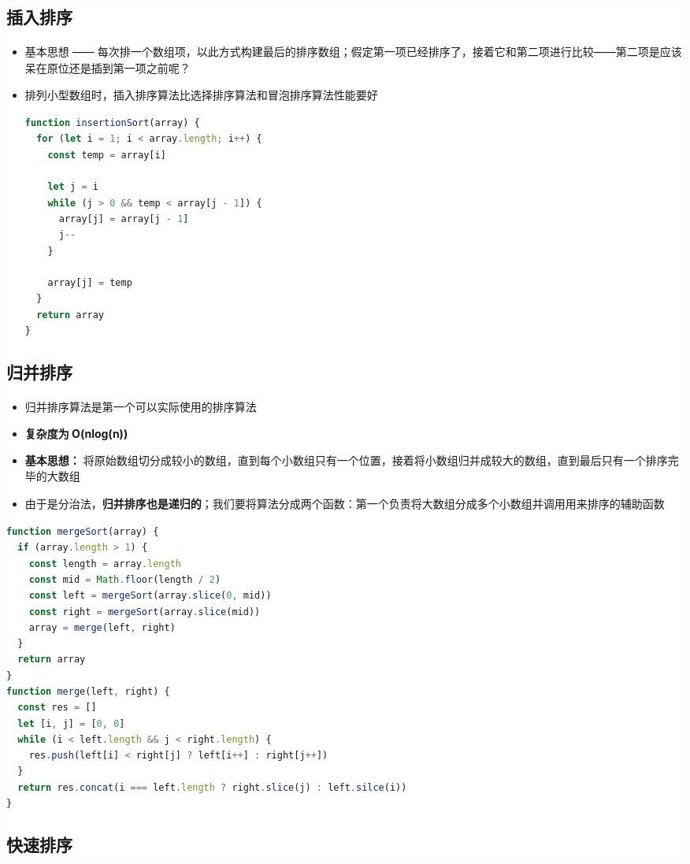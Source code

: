 ## 插入排序

- 基本思想 —— 每次排一个数组项，以此方式构建最后的排序数组；假定第一项已经排序了，接着它和第二项进行比较——第二项是应该呆在原位还是插到第一项之前呢？

- 排列小型数组时，插入排序算法比选择排序算法和冒泡排序算法性能要好

  ```js
  function insertionSort(array) {
    for (let i = 1; i < array.length; i++) {
      const temp = array[i]

      let j = i
      while (j > 0 && temp < array[j - 1]) {
        array[j] = array[j - 1]
        j--
      }
      
      array[j] = temp
    }
    return array
  }
  ```

## 归并排序

- 归并排序算法是第一个可以实际使用的排序算法

- **复杂度为 O(nlog(n))**
- **基本思想：** 将原始数组切分成较小的数组，直到每个小数组只有一个位置，接着将小数组归并成较大的数组，直到最后只有一个排序完毕的大数组
- 由于是分治法，**归并排序也是递归的**；我们要将算法分成两个函数：第一个负责将大数组分成多个小数组并调用用来排序的辅助函数

```js
function mergeSort(array) {
  if (array.length > 1) {
    const length = array.length
    const mid = Math.floor(length / 2)
    const left = mergeSort(array.slice(0, mid))
    const right = mergeSort(array.slice(mid))
    array = merge(left, right)
  }
  return array
}
function merge(left, right) {
  const res = []
  let [i, j] = [0, 0]
  while (i < left.length && j < right.length) {
    res.push(left[i] < right[j] ? left[i++] : right[j++])
  }
  return res.concat(i === left.length ? right.slice(j) : left.silce(i))
}
```

## 快速排序

